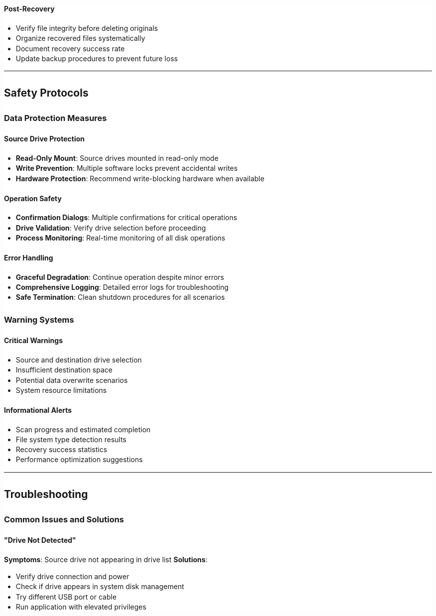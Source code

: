 #### Post-Recovery
- Verify file integrity before deleting originals
- Organize recovered files systematically
- Document recovery success rate
- Update backup procedures to prevent future loss

---

## Safety Protocols

### Data Protection Measures

#### Source Drive Protection
- **Read-Only Mount**: Source drives mounted in read-only mode
- **Write Prevention**: Multiple software locks prevent accidental writes
- **Hardware Protection**: Recommend write-blocking hardware when available

#### Operation Safety
- **Confirmation Dialogs**: Multiple confirmations for critical operations
- **Drive Validation**: Verify drive selection before proceeding
- **Process Monitoring**: Real-time monitoring of all disk operations

#### Error Handling
- **Graceful Degradation**: Continue operation despite minor errors
- **Comprehensive Logging**: Detailed error logs for troubleshooting
- **Safe Termination**: Clean shutdown procedures for all scenarios

### Warning Systems

#### Critical Warnings
- Source and destination drive selection
- Insufficient destination space
- Potential data overwrite scenarios
- System resource limitations

#### Informational Alerts
- Scan progress and estimated completion
- File system type detection results
- Recovery success statistics
- Performance optimization suggestions

---

## Troubleshooting

### Common Issues and Solutions

#### "Drive Not Detected"
**Symptoms**: Source drive not appearing in drive list
**Solutions**:
- Verify drive connection and power
- Check if drive appears in system disk management
- Try different USB port or cable
- Run application with elevated privileges
